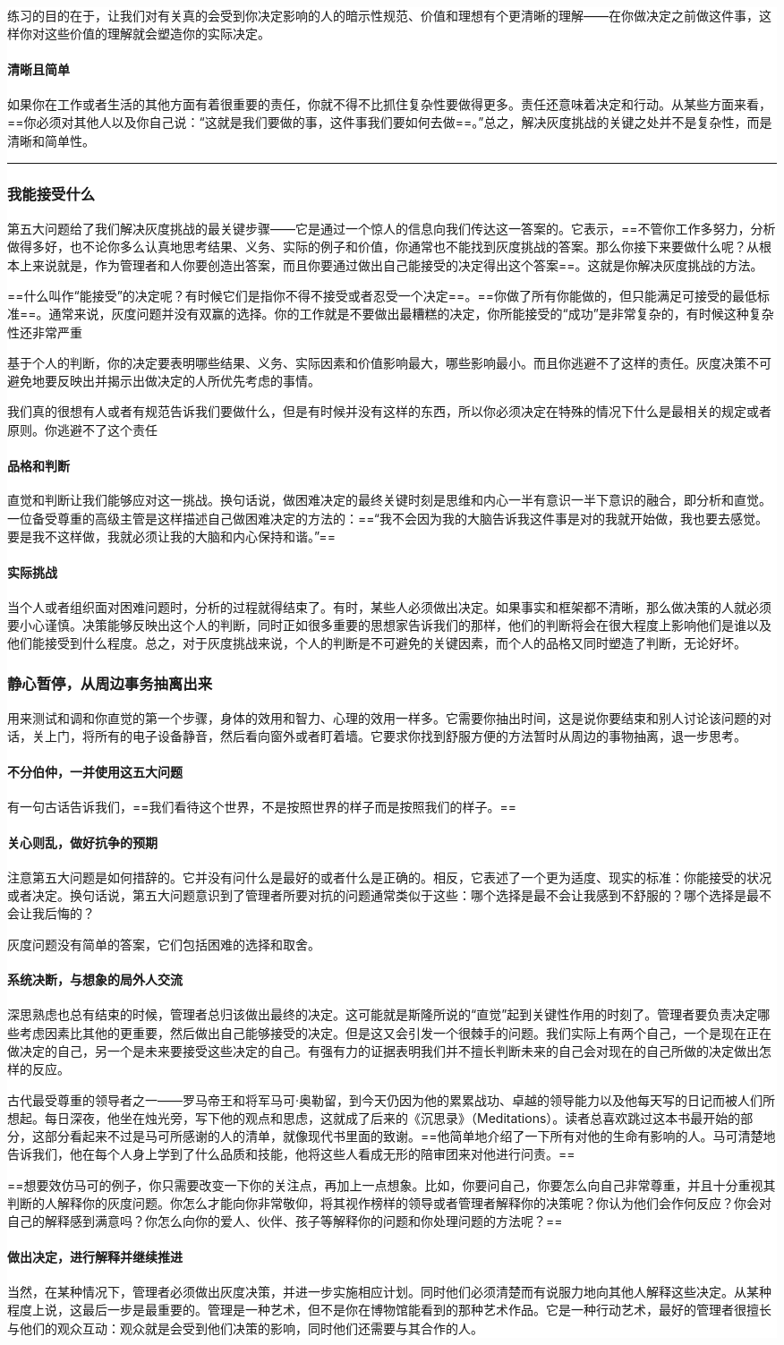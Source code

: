 练习的目的在于，让我们对有关真的会受到你决定影响的人的暗示性规范、价值和理想有个更清晰的理解——在你做决定之前做这件事，这样你对这些价值的理解就会塑造你的实际决定。

#### 清晰且简单
如果你在工作或者生活的其他方面有着很重要的责任，你就不得不比抓住复杂性要做得更多。责任还意味着决定和行动。从某些方面来看，==你必须对其他人以及你自己说：“这就是我们要做的事，这件事我们要如何去做==。”总之，解决灰度挑战的关键之处并不是复杂性，而是清晰和简单性。

---- 

### 我能接受什么

第五大问题给了我们解决灰度挑战的最关键步骤——它是通过一个惊人的信息向我们传达这一答案的。它表示，==不管你工作多努力，分析做得多好，也不论你多么认真地思考结果、义务、实际的例子和价值，你通常也不能找到灰度挑战的答案。那么你接下来要做什么呢？从根本上来说就是，作为管理者和人你要创造出答案，而且你要通过做出自己能接受的决定得出这个答案==。这就是你解决灰度挑战的方法。

==什么叫作“能接受”的决定呢？有时候它们是指你不得不接受或者忍受一个决定==。==你做了所有你能做的，但只能满足可接受的最低标准==。通常来说，灰度问题并没有双赢的选择。你的工作就是不要做出最糟糕的决定，你所能接受的“成功”是非常复杂的，有时候这种复杂性还非常严重

基于个人的判断，你的决定要表明哪些结果、义务、实际因素和价值影响最大，哪些影响最小。而且你逃避不了这样的责任。灰度决策不可避免地要反映出并揭示出做决定的人所优先考虑的事情。

我们真的很想有人或者有规范告诉我们要做什么，但是有时候并没有这样的东西，所以你必须决定在特殊的情况下什么是最相关的规定或者原则。你逃避不了这个责任

#### 品格和判断
直觉和判断让我们能够应对这一挑战。换句话说，做困难决定的最终关键时刻是思维和内心一半有意识一半下意识的融合，即分析和直觉。一位备受尊重的高级主管是这样描述自己做困难决定的方法的：==“我不会因为我的大脑告诉我这件事是对的我就开始做，我也要去感觉。要是我不这样做，我就必须让我的大脑和内心保持和谐。”==

#### 实际挑战
当个人或者组织面对困难问题时，分析的过程就得结束了。有时，某些人必须做出决定。如果事实和框架都不清晰，那么做决策的人就必须要小心谨慎。决策能够反映出这个人的判断，同时正如很多重要的思想家告诉我们的那样，他们的判断将会在很大程度上影响他们是谁以及他们能接受到什么程度。总之，对于灰度挑战来说，个人的判断是不可避免的关键因素，而个人的品格又同时塑造了判断，无论好坏。

### 静心暂停，从周边事务抽离出来
用来测试和调和你直觉的第一个步骤，身体的效用和智力、心理的效用一样多。它需要你抽出时间，这是说你要结束和别人讨论该问题的对话，关上门，将所有的电子设备静音，然后看向窗外或者盯着墙。它要求你找到舒服方便的方法暂时从周边的事物抽离，退一步思考。

#### 不分伯仲，一并使用这五大问题
有一句古话告诉我们，==我们看待这个世界，不是按照世界的样子而是按照我们的样子。==

#### 关心则乱，做好抗争的预期
注意第五大问题是如何措辞的。它并没有问什么是最好的或者什么是正确的。相反，它表述了一个更为适度、现实的标准：你能接受的状况或者决定。换句话说，第五大问题意识到了管理者所要对抗的问题通常类似于这些：哪个选择是最不会让我感到不舒服的？哪个选择是最不会让我后悔的？

灰度问题没有简单的答案，它们包括困难的选择和取舍。

#### 系统决断，与想象的局外人交流
深思熟虑也总有结束的时候，管理者总归该做出最终的决定。这可能就是斯隆所说的“直觉”起到关键性作用的时刻了。管理者要负责决定哪些考虑因素比其他的更重要，然后做出自己能够接受的决定。但是这又会引发一个很棘手的问题。我们实际上有两个自己，一个是现在正在做决定的自己，另一个是未来要接受这些决定的自己。有强有力的证据表明我们并不擅长判断未来的自己会对现在的自己所做的决定做出怎样的反应。

古代最受尊重的领导者之一——罗马帝王和将军马可·奥勒留，到今天仍因为他的累累战功、卓越的领导能力以及他每天写的日记而被人们所想起。每日深夜，他坐在烛光旁，写下他的观点和思虑，这就成了后来的《沉思录》（Meditations）。读者总喜欢跳过这本书最开始的部分，这部分看起来不过是马可所感谢的人的清单，就像现代书里面的致谢。==他简单地介绍了一下所有对他的生命有影响的人。马可清楚地告诉我们，他在每个人身上学到了什么品质和技能，他将这些人看成无形的陪审团来对他进行问责。==

==想要效仿马可的例子，你只需要改变一下你的关注点，再加上一点想象。比如，你要问自己，你要怎么向自己非常尊重，并且十分重视其判断的人解释你的灰度问题。你怎么才能向你非常敬仰，将其视作榜样的领导或者管理者解释你的决策呢？你认为他们会作何反应？你会对自己的解释感到满意吗？你怎么向你的爱人、伙伴、孩子等解释你的问题和你处理问题的方法呢？==

#### 做出决定，进行解释并继续推进
当然，在某种情况下，管理者必须做出灰度决策，并进一步实施相应计划。同时他们必须清楚而有说服力地向其他人解释这些决定。从某种程度上说，这最后一步是最重要的。管理是一种艺术，但不是你在博物馆能看到的那种艺术作品。它是一种行动艺术，最好的管理者很擅长与他们的观众互动：观众就是会受到他们决策的影响，同时他们还需要与其合作的人。
